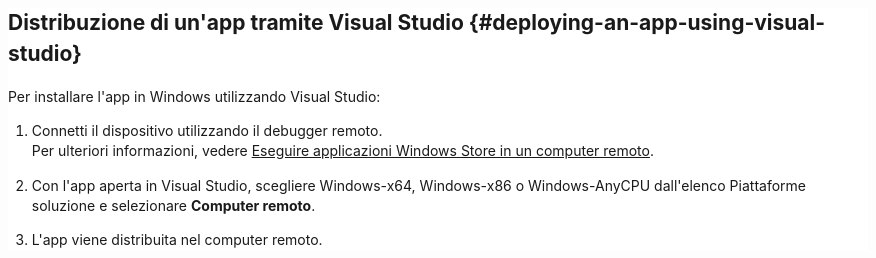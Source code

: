 ## Distribuzione di un&#39;app tramite Visual Studio {#deploying-an-app-using-visual-studio}

Per installare l&#39;app in Windows utilizzando Visual Studio:

1. Connetti il dispositivo utilizzando il debugger remoto.\
   Per ulteriori informazioni, vedere [Eseguire applicazioni Windows Store in un computer remoto](https://docs.microsoft.com/en-us/visualstudio/debugger/run-windows-store-apps-on-a-remote-machine).

1. Con l&#39;app aperta in Visual Studio, scegliere Windows-x64, Windows-x86 o Windows-AnyCPU dall&#39;elenco Piattaforme soluzione e selezionare **Computer remoto**.
1. L&#39;app viene distribuita nel computer remoto.
